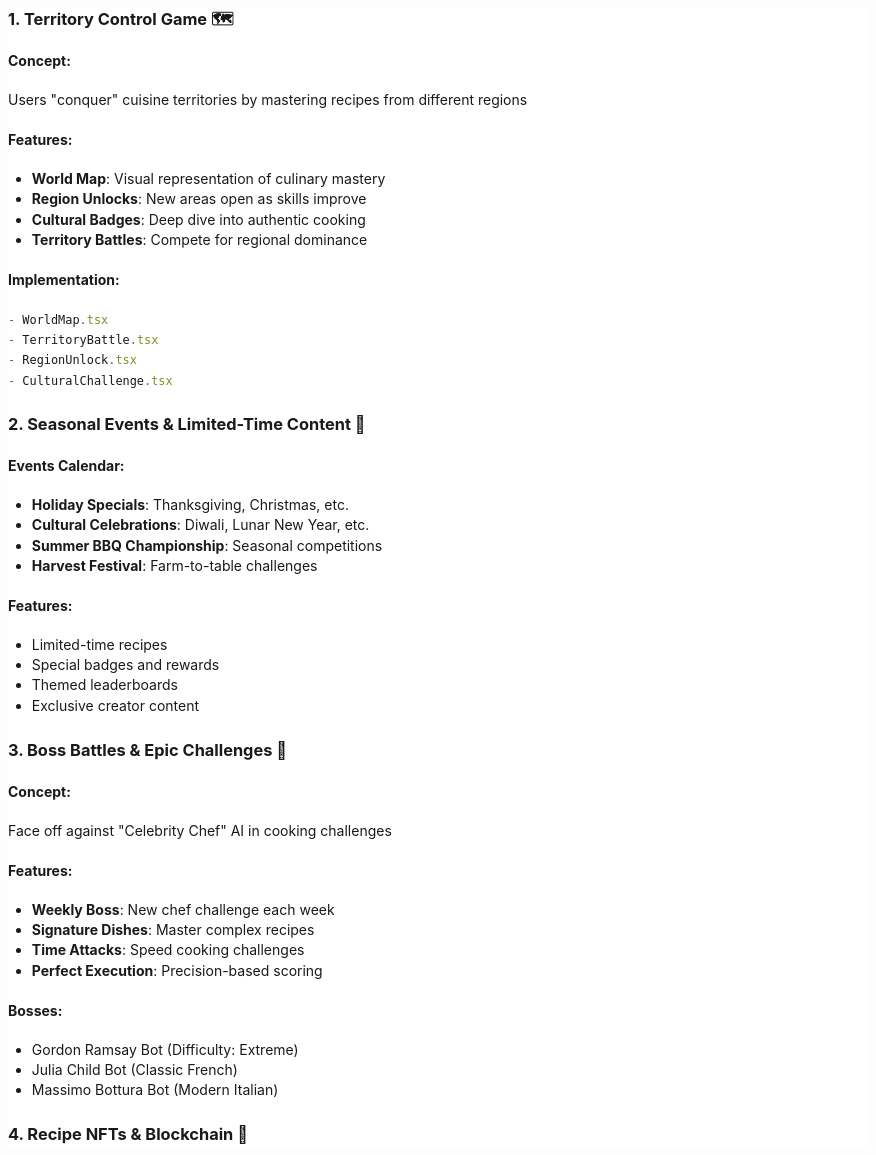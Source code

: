 ### 1. Territory Control Game 🗺️

#### Concept:
Users "conquer" cuisine territories by mastering recipes from different regions

#### Features:
- **World Map**: Visual representation of culinary mastery
- **Region Unlocks**: New areas open as skills improve
- **Cultural Badges**: Deep dive into authentic cooking
- **Territory Battles**: Compete for regional dominance

#### Implementation:
```typescript
- WorldMap.tsx
- TerritoryBattle.tsx
- RegionUnlock.tsx
- CulturalChallenge.tsx
```

### 2. Seasonal Events & Limited-Time Content 🎃

#### Events Calendar:
- **Holiday Specials**: Thanksgiving, Christmas, etc.
- **Cultural Celebrations**: Diwali, Lunar New Year, etc.
- **Summer BBQ Championship**: Seasonal competitions
- **Harvest Festival**: Farm-to-table challenges

#### Features:
- Limited-time recipes
- Special badges and rewards
- Themed leaderboards
- Exclusive creator content

### 3. Boss Battles & Epic Challenges 🐉

#### Concept:
Face off against "Celebrity Chef" AI in cooking challenges

#### Features:
- **Weekly Boss**: New chef challenge each week
- **Signature Dishes**: Master complex recipes
- **Time Attacks**: Speed cooking challenges
- **Perfect Execution**: Precision-based scoring

#### Bosses:
- Gordon Ramsay Bot (Difficulty: Extreme)
- Julia Child Bot (Classic French)
- Massimo Bottura Bot (Modern Italian)

### 4. Recipe NFTs & Blockchain 🔗
